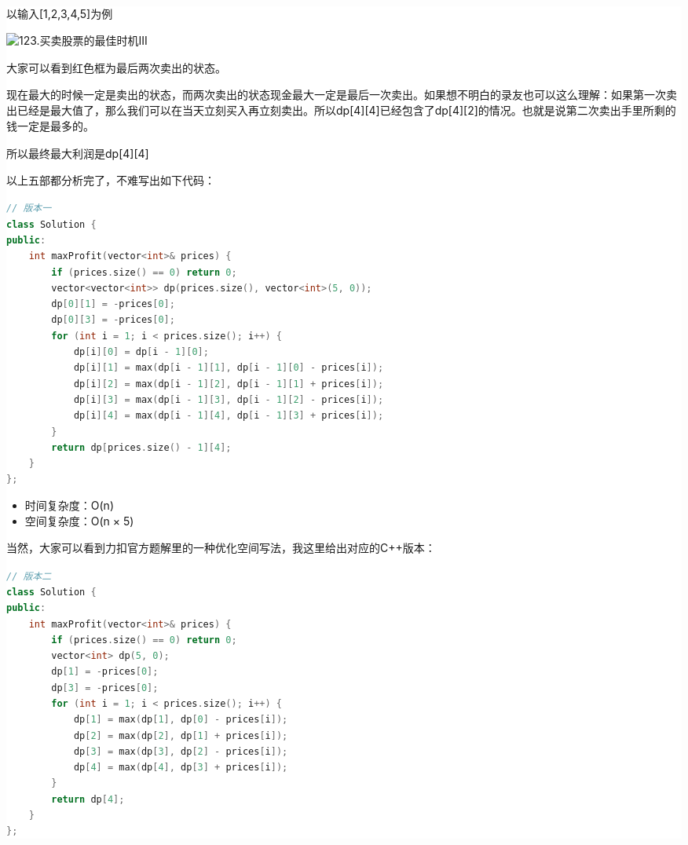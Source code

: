 以输入[1,2,3,4,5]为例


![123.买卖股票的最佳时机III](https://file1.kamacoder.com/i/algo/20201228181724295-20230310134201291.png)

大家可以看到红色框为最后两次卖出的状态。

现在最大的时候一定是卖出的状态，而两次卖出的状态现金最大一定是最后一次卖出。如果想不明白的录友也可以这么理解：如果第一次卖出已经是最大值了，那么我们可以在当天立刻买入再立刻卖出。所以dp[4][4]已经包含了dp[4][2]的情况。也就是说第二次卖出手里所剩的钱一定是最多的。

所以最终最大利润是dp[4][4]

以上五部都分析完了，不难写出如下代码：

```CPP
// 版本一
class Solution {
public:
    int maxProfit(vector<int>& prices) {
        if (prices.size() == 0) return 0;
        vector<vector<int>> dp(prices.size(), vector<int>(5, 0));
        dp[0][1] = -prices[0];
        dp[0][3] = -prices[0];
        for (int i = 1; i < prices.size(); i++) {
            dp[i][0] = dp[i - 1][0];
            dp[i][1] = max(dp[i - 1][1], dp[i - 1][0] - prices[i]);
            dp[i][2] = max(dp[i - 1][2], dp[i - 1][1] + prices[i]);
            dp[i][3] = max(dp[i - 1][3], dp[i - 1][2] - prices[i]);
            dp[i][4] = max(dp[i - 1][4], dp[i - 1][3] + prices[i]);
        }
        return dp[prices.size() - 1][4];
    }
};
```

* 时间复杂度：O(n)
* 空间复杂度：O(n × 5)

当然，大家可以看到力扣官方题解里的一种优化空间写法，我这里给出对应的C++版本：

```CPP
// 版本二
class Solution {
public:
    int maxProfit(vector<int>& prices) {
        if (prices.size() == 0) return 0;
        vector<int> dp(5, 0);
        dp[1] = -prices[0];
        dp[3] = -prices[0];
        for (int i = 1; i < prices.size(); i++) {
            dp[1] = max(dp[1], dp[0] - prices[i]);
            dp[2] = max(dp[2], dp[1] + prices[i]);
            dp[3] = max(dp[3], dp[2] - prices[i]);
            dp[4] = max(dp[4], dp[3] + prices[i]);
        }
        return dp[4];
    }
};
```
